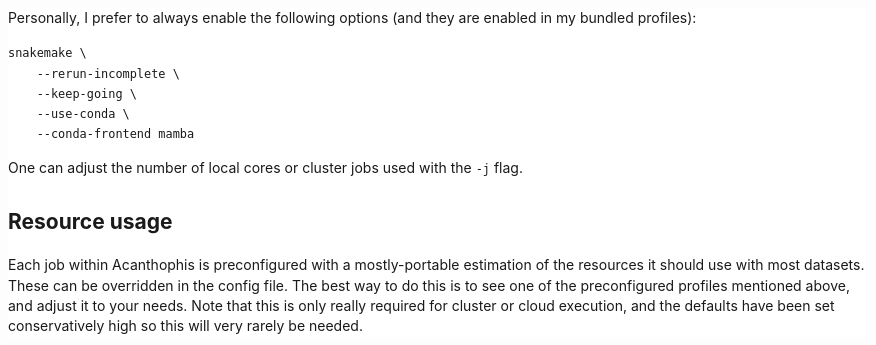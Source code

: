 Personally, I prefer to always enable the following options (and they are
enabled in my bundled profiles):

```
snakemake \
    --rerun-incomplete \
    --keep-going \
    --use-conda \
    --conda-frontend mamba
```

One can adjust the number of local cores or cluster jobs used with the `-j` flag.

## Resource usage

Each job within Acanthophis is preconfigured with a mostly-portable estimation
of the resources it should use with most datasets. These can be overridden in
the config file. The best way to do this is to see one of the preconfigured
profiles mentioned above, and adjust it to your needs. Note that this is only
really required for cluster or cloud execution, and the defaults have been set
conservatively high so this will very rarely be needed.

